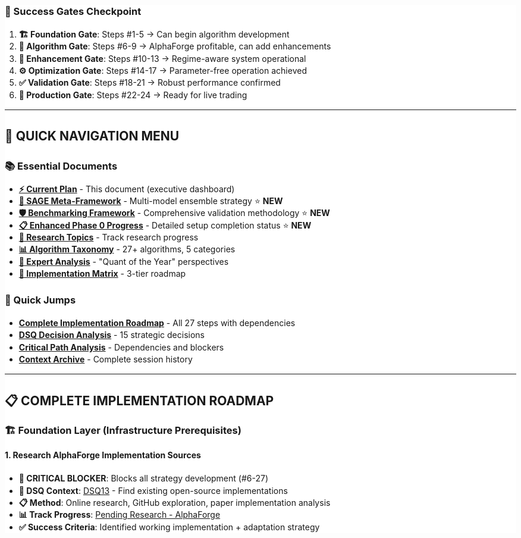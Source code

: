 ### 🎯 Success Gates Checkpoint
1. **🏗️ Foundation Gate**: Steps #1-5 → Can begin algorithm development
2. **🤖 Algorithm Gate**: Steps #6-9 → AlphaForge profitable, can add enhancements  
3. **🔧 Enhancement Gate**: Steps #10-13 → Regime-aware system operational
4. **⚙️ Optimization Gate**: Steps #14-17 → Parameter-free operation achieved
5. **✅ Validation Gate**: Steps #18-21 → Robust performance confirmed
6. **🚀 Production Gate**: Steps #22-24 → Ready for live trading

---

## 🧠 QUICK NAVIGATION MENU

### 📚 Essential Documents
- **[⚡ Current Plan](#executive-dashboard-dsm-optimized-implementation-plan)** - This document (executive dashboard)
- **[🚀 SAGE Meta-Framework](sage_meta_framework_strategy.md)** - Multi-model ensemble strategy ⭐ **NEW**
- **[🛡️ Benchmarking Framework](alpha_factor_benchmarking_research.md)** - Comprehensive validation methodology ⭐ **NEW**
- **[📋 Enhanced Phase 0 Progress](enhanced_phase_0_progress.md)** - Detailed setup completion status ⭐ **NEW**
- **[🔬 Research Topics](../research/pending_research_topics.md)** - Track research progress
- **[📊 Algorithm Taxonomy](../research/adaptive_algorithm_taxonomy_2024_2025.md)** - 27+ algorithms, 5 categories
- **[👥 Expert Analysis](../research/cfup_afpoe_expert_analysis_2025.md)** - "Quant of the Year" perspectives
- **[🎯 Implementation Matrix](../research/nt_implementation_priority_matrix_2025.md)** - 3-tier roadmap

### 🔗 Quick Jumps
- **[Complete Implementation Roadmap](#complete-implementation-roadmap)** - All 27 steps with dependencies
- **[DSQ Decision Analysis](#complete-dsq-analysis-responses)** - 15 strategic decisions 
- **[Critical Path Analysis](#critical-path-analysis)** - Dependencies and blockers
- **[Context Archive](#context-archive)** - Complete session history

---

## 📋 COMPLETE IMPLEMENTATION ROADMAP

### 🏗️ **Foundation Layer** (Infrastructure Prerequisites)

#### 1. Research AlphaForge Implementation Sources
- **🔴 CRITICAL BLOCKER**: Blocks all strategy development (#6-27)
- **🎯 DSQ Context**: [DSQ13](#dsq13-alphaforge-implementation-source) - Find existing open-source implementations
- **📋 Method**: Online research, GitHub exploration, paper implementation analysis  
- **📊 Track Progress**: [Pending Research - AlphaForge](../research/pending_research_topics.md#alphaforge-implementation-source)
- **✅ Success Criteria**: Identified working implementation + adaptation strategy
